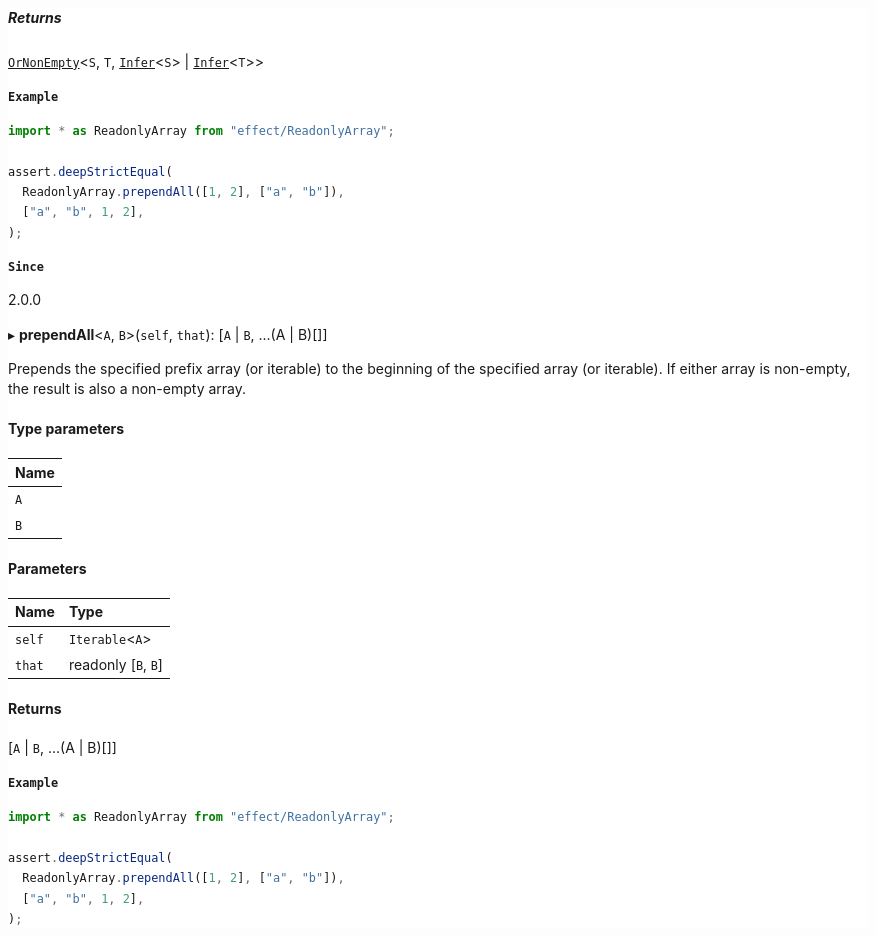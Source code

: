 ##### Returns

[`OrNonEmpty`](Array.ReadonlyArray.md#ornonempty)\<`S`, `T`, [`Infer`](Array.ReadonlyArray.md#infer)\<`S`\> \| [`Infer`](Array.ReadonlyArray.md#infer)\<`T`\>\>

**`Example`**

```ts
import * as ReadonlyArray from "effect/ReadonlyArray";

assert.deepStrictEqual(
  ReadonlyArray.prependAll([1, 2], ["a", "b"]),
  ["a", "b", 1, 2],
);
```

**`Since`**

2.0.0

▸ **prependAll**\<`A`, `B`\>(`self`, `that`): [`A` \| `B`, ...(A \| B)[]]

Prepends the specified prefix array (or iterable) to the beginning of the specified array (or iterable).
If either array is non-empty, the result is also a non-empty array.

#### Type parameters

| Name |
| :--- |
| `A`  |
| `B`  |

#### Parameters

| Name   | Type                |
| :----- | :------------------ |
| `self` | `Iterable`\<`A`\>   |
| `that` | readonly [`B`, `B`] |

#### Returns

[`A` \| `B`, ...(A \| B)[]]

**`Example`**

```ts
import * as ReadonlyArray from "effect/ReadonlyArray";

assert.deepStrictEqual(
  ReadonlyArray.prependAll([1, 2], ["a", "b"]),
  ["a", "b", 1, 2],
);
```
